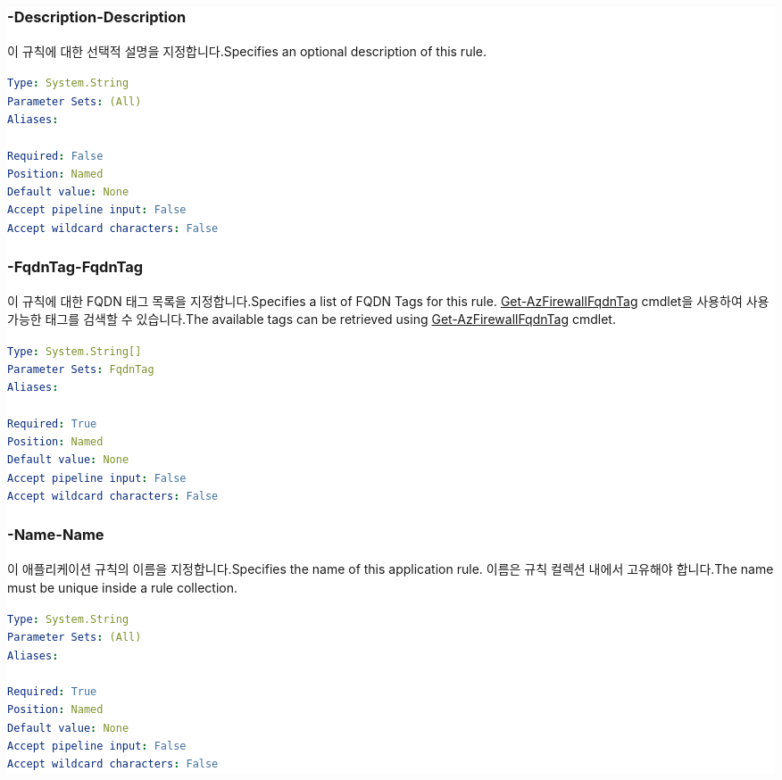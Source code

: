 ### <span data-ttu-id="53543-117">-Description</span><span class="sxs-lookup"><span data-stu-id="53543-117">-Description</span></span>
<span data-ttu-id="53543-118">이 규칙에 대한 선택적 설명을 지정합니다.</span><span class="sxs-lookup"><span data-stu-id="53543-118">Specifies an optional description of this rule.</span></span>

```yaml
Type: System.String
Parameter Sets: (All)
Aliases:

Required: False
Position: Named
Default value: None
Accept pipeline input: False
Accept wildcard characters: False
```

### <span data-ttu-id="53543-119">-FqdnTag</span><span class="sxs-lookup"><span data-stu-id="53543-119">-FqdnTag</span></span>
<span data-ttu-id="53543-120">이 규칙에 대한 FQDN 태그 목록을 지정합니다.</span><span class="sxs-lookup"><span data-stu-id="53543-120">Specifies a list of FQDN Tags for this rule.</span></span> <span data-ttu-id="53543-121">[Get-AzFirewallFqdnTag](./Get-AzFirewallFqdnTag.md) cmdlet을 사용하여 사용 가능한 태그를 검색할 수 있습니다.</span><span class="sxs-lookup"><span data-stu-id="53543-121">The available tags can be retrieved using [Get-AzFirewallFqdnTag](./Get-AzFirewallFqdnTag.md) cmdlet.</span></span>

```yaml
Type: System.String[]
Parameter Sets: FqdnTag
Aliases:

Required: True
Position: Named
Default value: None
Accept pipeline input: False
Accept wildcard characters: False
```

### <span data-ttu-id="53543-122">-Name</span><span class="sxs-lookup"><span data-stu-id="53543-122">-Name</span></span>
<span data-ttu-id="53543-123">이 애플리케이션 규칙의 이름을 지정합니다.</span><span class="sxs-lookup"><span data-stu-id="53543-123">Specifies the name of this application rule.</span></span> <span data-ttu-id="53543-124">이름은 규칙 컬렉션 내에서 고유해야 합니다.</span><span class="sxs-lookup"><span data-stu-id="53543-124">The name must be unique inside a rule collection.</span></span>

```yaml
Type: System.String
Parameter Sets: (All)
Aliases:

Required: True
Position: Named
Default value: None
Accept pipeline input: False
Accept wildcard characters: False
```
